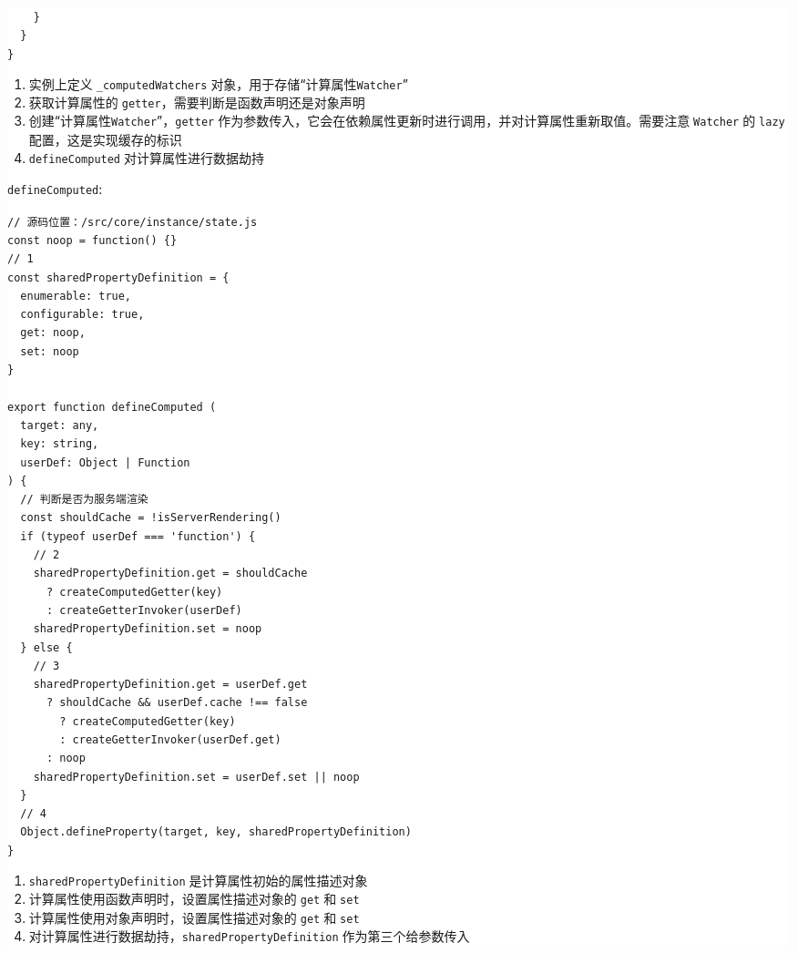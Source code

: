 ```
    }
  }
}

```

1. 实例上定义 `_computedWatchers` 对象，用于存储“计算属性`Watcher`”
2. 获取计算属性的 `getter`，需要判断是函数声明还是对象声明
3. 创建“计算属性`Watcher`”，`getter` 作为参数传入，它会在依赖属性更新时进行调用，并对计算属性重新取值。需要注意 `Watcher` 的 `lazy` 配置，这是实现缓存的标识
4. `defineComputed` 对计算属性进行数据劫持

`defineComputed`:

```
// 源码位置：/src/core/instance/state.js 
const noop = function() {}
// 1
const sharedPropertyDefinition = {
  enumerable: true,
  configurable: true,
  get: noop,
  set: noop
}

export function defineComputed (
  target: any,
  key: string,
  userDef: Object | Function
) {
  // 判断是否为服务端渲染
  const shouldCache = !isServerRendering()
  if (typeof userDef === 'function') {
    // 2
    sharedPropertyDefinition.get = shouldCache
      ? createComputedGetter(key)
      : createGetterInvoker(userDef)
    sharedPropertyDefinition.set = noop
  } else {
    // 3
    sharedPropertyDefinition.get = userDef.get
      ? shouldCache && userDef.cache !== false
        ? createComputedGetter(key)
        : createGetterInvoker(userDef.get)
      : noop
    sharedPropertyDefinition.set = userDef.set || noop
  }
  // 4
  Object.defineProperty(target, key, sharedPropertyDefinition)
}

```

1. `sharedPropertyDefinition` 是计算属性初始的属性描述对象
2. 计算属性使用函数声明时，设置属性描述对象的 `get` 和 `set`
3. 计算属性使用对象声明时，设置属性描述对象的 `get` 和 `set`
4. 对计算属性进行数据劫持，`sharedPropertyDefinition` 作为第三个给参数传入
